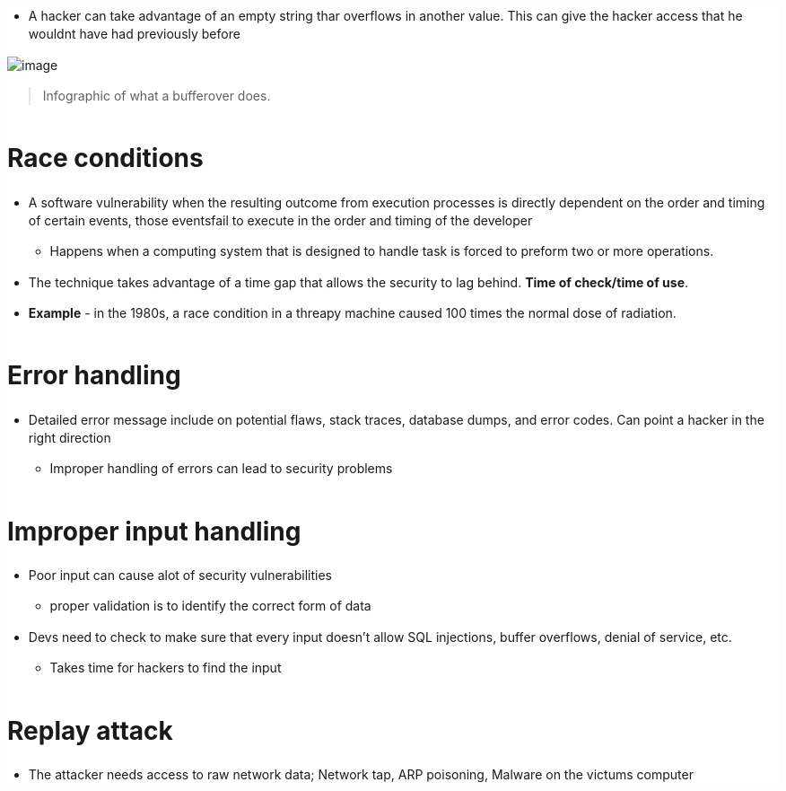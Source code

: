   - A hacker can take advantage of an empty string thar overflows in another value. This can give the hacker access that he wouldnt have had previously before



![image](https://user-images.githubusercontent.com/81980702/120080701-c8f7e180-c07f-11eb-8281-cffa977a9282.png)

> Infographic of what a bufferover does.



# Race conditions

- A software vulnerability when the resulting outcome from execution processes is directly dependent on the order and timing of certain events, those eventsfail to execute in the order and timing of the developer

  - Happens when a computing system that is designed to handle task is forced to preform two or more operations. 



- The technique takes advantage of a time gap that allows the security to lag behind. **Time of check/time of use**.



- **Example** - in the 1980s, a race condition in a threapy machine caused 100 times the normal dose of radiation. 



# Error handling

- Detailed error message include on potential flaws, stack traces, database dumps, and error codes. Can point a hacker in the right direction

  - Improper handling of errors can lead to security problems



# Improper input handling

- Poor input can cause alot of security vulnerabilities 

  - proper validation is to identify the correct form of data



- Devs need to check to make sure that every input doesn’t allow SQL injections, buffer overflows, denial of service, etc. 

  - Takes time for hackers to find the input



# Replay attack

- The attacker needs access to raw network data; Network tap, ARP poisoning, Malware on the victums computer

